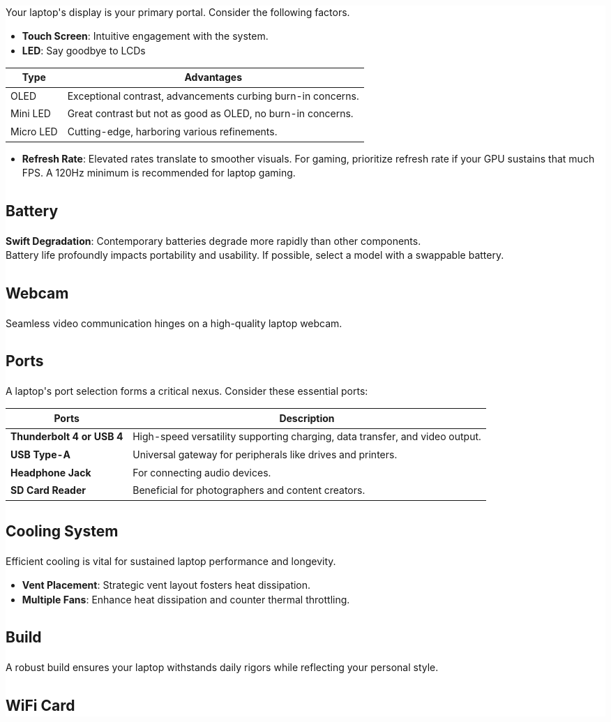 Your laptop's display is your primary portal. Consider the following factors.

- **Touch Screen**: Intuitive engagement with the system.
- **LED**: Say goodbye to LCDs

| **Type** | **Advantages** |
|--------------|----------------|
| OLED | Exceptional contrast, advancements curbing burn-in concerns. |
| Mini LED | Great contrast but not as good as OLED, no burn-in concerns. |
| Micro LED | Cutting-edge, harboring various refinements. |
  
- **Refresh Rate**: Elevated rates translate to smoother visuals. For gaming, prioritize refresh rate if your GPU sustains that much FPS. A 120Hz minimum is recommended for laptop gaming.

## Battery

**Swift Degradation**: Contemporary batteries degrade more rapidly than other components.<br>
Battery life profoundly impacts portability and usability. If possible, select a model with a swappable battery.

## Webcam

Seamless video communication hinges on a high-quality laptop webcam.

## Ports

A laptop's port selection forms a critical nexus. Consider these essential ports:

| Ports                      | Description                                                                  |
| -------------------------- | ---------------------------------------------------------------------------- |
| **Thunderbolt 4 or USB 4** | High-speed versatility supporting charging, data transfer, and video output. |
| **USB Type-A**             | Universal gateway for peripherals like drives and printers.                  |
| **Headphone Jack**         | For connecting audio devices.                                                |
| **SD Card Reader**         | Beneficial for photographers and content creators.                           |

## Cooling System

Efficient cooling is vital for sustained laptop performance and longevity.

- **Vent Placement**: Strategic vent layout fosters heat dissipation.
- **Multiple Fans**: Enhance heat dissipation and counter thermal throttling.

## Build

A robust build ensures your laptop withstands daily rigors while reflecting your personal style.

## WiFi Card
